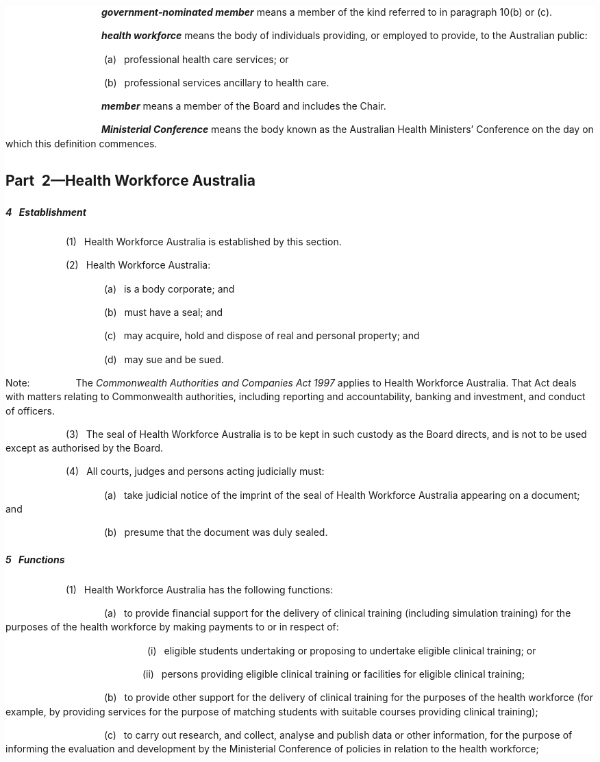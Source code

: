                     <a name="govern-nomin-member"></a>**_government‑nominated member_** means a member of the kind referred to in paragraph 10(b) or (c).

                    <a name="health-workforc"></a>**_health workforce_** means the body of individuals providing, or employed to provide, to the Australian public:

                     (a)  professional health care services; or

                     (b)  professional services ancillary to health care.

                    <a name="member"></a>**_member_** means a member of the Board and includes the Chair.

                    <a name="ministeri-confer"></a>**_Ministerial Conference_** means the body known as the Australian Health Ministers’ Conference on the day on which this definition commences.

## Part 2—Health Workforce Australia

##### <a id="4"></a>4  Establishment

             (1)  Health Workforce Australia is established by this section.

             (2)  Health Workforce Australia:

                     (a)  is a body corporate; and

                     (b)  must have a seal; and

                     (c)  may acquire, hold and dispose of real and personal property; and

                     (d)  may sue and be sued.

Note:          The _Commonwealth Authorities and Companies Act 1997_ applies to Health Workforce Australia. That Act deals with matters relating to Commonwealth authorities, including reporting and accountability, banking and investment, and conduct of officers.

             (3)  The seal of Health Workforce Australia is to be kept in such custody as the Board directs, and is not to be used except as authorised by the Board.

             (4)  All courts, judges and persons acting judicially must:

                     (a)  take judicial notice of the imprint of the seal of Health Workforce Australia appearing on a document; and

                     (b)  presume that the document was duly sealed.

##### <a id="5"></a>5  Functions

             (1)  Health Workforce Australia has the following functions:

                     (a)  to provide financial support for the delivery of clinical training (including simulation training) for the purposes of the health workforce by making payments to or in respect of:

                              (i)  eligible students undertaking or proposing to undertake eligible clinical training; or

                             (ii)  persons providing eligible clinical training or facilities for eligible clinical training;

                     (b)  to provide other support for the delivery of clinical training for the purposes of the health workforce (for example, by providing services for the purpose of matching students with suitable courses providing clinical training);

                     (c)  to carry out research, and collect, analyse and publish data or other information, for the purpose of informing the evaluation and development by the Ministerial Conference of policies in relation to the health workforce;
